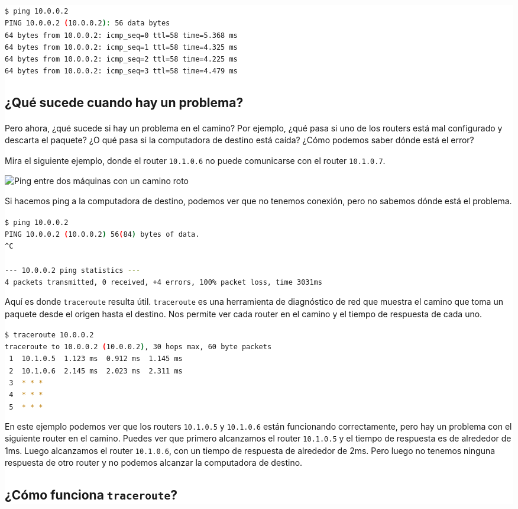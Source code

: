 ```bash
$ ping 10.0.0.2
PING 10.0.0.2 (10.0.0.2): 56 data bytes
64 bytes from 10.0.0.2: icmp_seq=0 ttl=58 time=5.368 ms
64 bytes from 10.0.0.2: icmp_seq=1 ttl=58 time=4.325 ms
64 bytes from 10.0.0.2: icmp_seq=2 ttl=58 time=4.225 ms
64 bytes from 10.0.0.2: icmp_seq=3 ttl=58 time=4.479 ms
```

## ¿Qué sucede cuando hay un problema?

Pero ahora, ¿qué sucede si hay un problema en el camino? Por ejemplo, ¿qué pasa si uno de los routers está mal configurado y descarta el paquete? ¿O qué pasa si la computadora de destino está caída? ¿Cómo podemos saber dónde está el error?

Mira el siguiente ejemplo, donde el router `10.1.0.6` no puede comunicarse con el router `10.1.0.7`.

![Ping entre dos máquinas con un camino roto](/traceroute/ping-broken-path.svg)

Si hacemos ping a la computadora de destino, podemos ver que no tenemos conexión, pero no sabemos dónde está el problema.

```bash
$ ping 10.0.0.2
PING 10.0.0.2 (10.0.0.2) 56(84) bytes of data.
^C

--- 10.0.0.2 ping statistics ---
4 packets transmitted, 0 received, +4 errors, 100% packet loss, time 3031ms

```

Aquí es donde `traceroute` resulta útil. `traceroute` es una herramienta de diagnóstico de red que muestra el camino que toma un paquete desde el origen hasta el destino. Nos permite ver cada router en el camino y el tiempo de respuesta de cada uno.

```bash
$ traceroute 10.0.0.2
traceroute to 10.0.0.2 (10.0.0.2), 30 hops max, 60 byte packets
 1  10.1.0.5  1.123 ms  0.912 ms  1.145 ms
 2  10.1.0.6  2.145 ms  2.023 ms  2.311 ms
 3  * * *
 4  * * *
 5  * * * 
```

En este ejemplo podemos ver que los routers `10.1.0.5` y `10.1.0.6` están funcionando correctamente, pero hay un problema con el siguiente router en el camino. Puedes ver que primero alcanzamos el router `10.1.0.5` y el tiempo de respuesta es de alrededor de 1ms. Luego alcanzamos el router `10.1.0.6`, con un tiempo de respuesta de alrededor de 2ms. Pero luego no tenemos ninguna respuesta de otro router y no podemos alcanzar la computadora de destino.

## ¿Cómo funciona `traceroute`?
